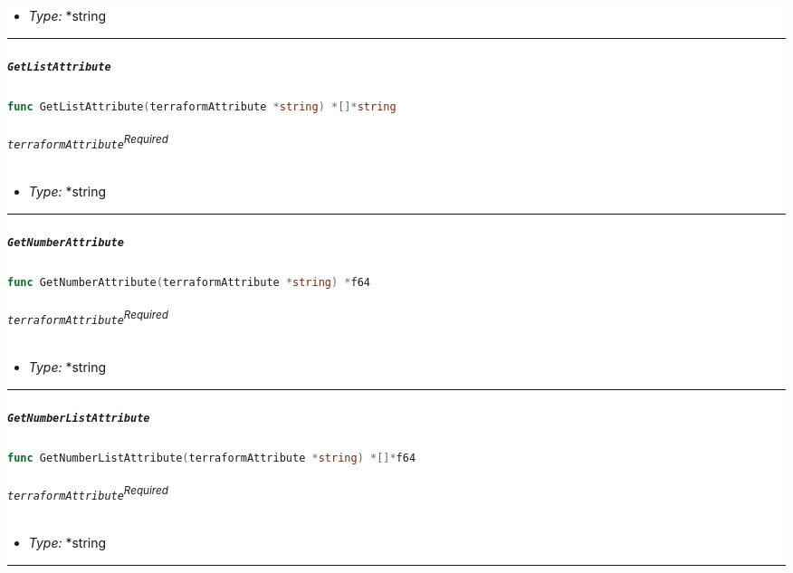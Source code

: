 - *Type:* *string

---

##### `GetListAttribute` <a name="GetListAttribute" id="@cdktf/provider-snowflake.grantPrivilegesToRole.GrantPrivilegesToRoleOnSchemaObjectAllOutputReference.getListAttribute"></a>

```go
func GetListAttribute(terraformAttribute *string) *[]*string
```

###### `terraformAttribute`<sup>Required</sup> <a name="terraformAttribute" id="@cdktf/provider-snowflake.grantPrivilegesToRole.GrantPrivilegesToRoleOnSchemaObjectAllOutputReference.getListAttribute.parameter.terraformAttribute"></a>

- *Type:* *string

---

##### `GetNumberAttribute` <a name="GetNumberAttribute" id="@cdktf/provider-snowflake.grantPrivilegesToRole.GrantPrivilegesToRoleOnSchemaObjectAllOutputReference.getNumberAttribute"></a>

```go
func GetNumberAttribute(terraformAttribute *string) *f64
```

###### `terraformAttribute`<sup>Required</sup> <a name="terraformAttribute" id="@cdktf/provider-snowflake.grantPrivilegesToRole.GrantPrivilegesToRoleOnSchemaObjectAllOutputReference.getNumberAttribute.parameter.terraformAttribute"></a>

- *Type:* *string

---

##### `GetNumberListAttribute` <a name="GetNumberListAttribute" id="@cdktf/provider-snowflake.grantPrivilegesToRole.GrantPrivilegesToRoleOnSchemaObjectAllOutputReference.getNumberListAttribute"></a>

```go
func GetNumberListAttribute(terraformAttribute *string) *[]*f64
```

###### `terraformAttribute`<sup>Required</sup> <a name="terraformAttribute" id="@cdktf/provider-snowflake.grantPrivilegesToRole.GrantPrivilegesToRoleOnSchemaObjectAllOutputReference.getNumberListAttribute.parameter.terraformAttribute"></a>

- *Type:* *string

---
